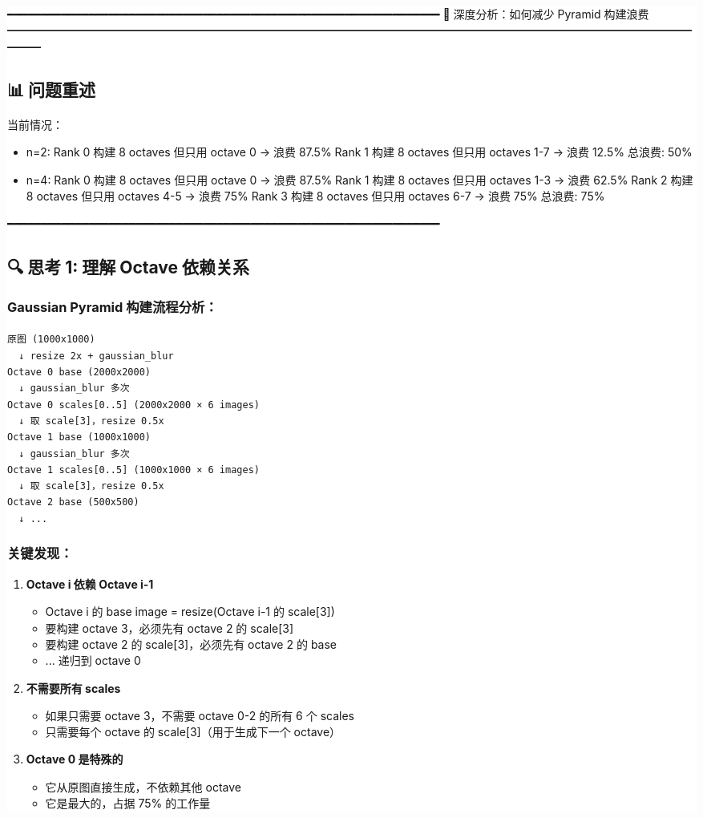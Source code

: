 ━━━━━━━━━━━━━━━━━━━━━━━━━━━━━━━━━━━━━━━━━━━━━━━━━━━━━━━━━━━━━━━━
🔬 深度分析：如何减少 Pyramid 构建浪费
━━━━━━━━━━━━━━━━━━━━━━━━━━━━━━━━━━━━━━━━━━━━━━━━━━━━━━━━━━━━━━━━

## 📊 问题重述

当前情况：
- n=2: Rank 0 构建 8 octaves 但只用 octave 0 → 浪费 87.5%
        Rank 1 构建 8 octaves 但只用 octaves 1-7 → 浪费 12.5%
        总浪费: 50%

- n=4: Rank 0 构建 8 octaves 但只用 octave 0 → 浪费 87.5%
        Rank 1 构建 8 octaves 但只用 octaves 1-3 → 浪费 62.5%
        Rank 2 构建 8 octaves 但只用 octaves 4-5 → 浪费 75%
        Rank 3 构建 8 octaves 但只用 octaves 6-7 → 浪费 75%
        总浪费: 75%

━━━━━━━━━━━━━━━━━━━━━━━━━━━━━━━━━━━━━━━━━━━━━━━━━━━━━━━━━━━━━━━━

## 🔍 思考 1: 理解 Octave 依赖关系

### Gaussian Pyramid 构建流程分析：

```
原图 (1000x1000)
  ↓ resize 2x + gaussian_blur
Octave 0 base (2000x2000)
  ↓ gaussian_blur 多次
Octave 0 scales[0..5] (2000x2000 × 6 images)
  ↓ 取 scale[3]，resize 0.5x
Octave 1 base (1000x1000)
  ↓ gaussian_blur 多次
Octave 1 scales[0..5] (1000x1000 × 6 images)
  ↓ 取 scale[3]，resize 0.5x
Octave 2 base (500x500)
  ↓ ...
```

### 关键发现：

1. **Octave i 依赖 Octave i-1**
   - Octave i 的 base image = resize(Octave i-1 的 scale[3])
   - 要构建 octave 3，必须先有 octave 2 的 scale[3]
   - 要构建 octave 2 的 scale[3]，必须先有 octave 2 的 base
   - ... 递归到 octave 0

2. **不需要所有 scales**
   - 如果只需要 octave 3，不需要 octave 0-2 的所有 6 个 scales
   - 只需要每个 octave 的 scale[3]（用于生成下一个 octave）

3. **Octave 0 是特殊的**
   - 它从原图直接生成，不依赖其他 octave
   - 它是最大的，占据 75% 的工作量
